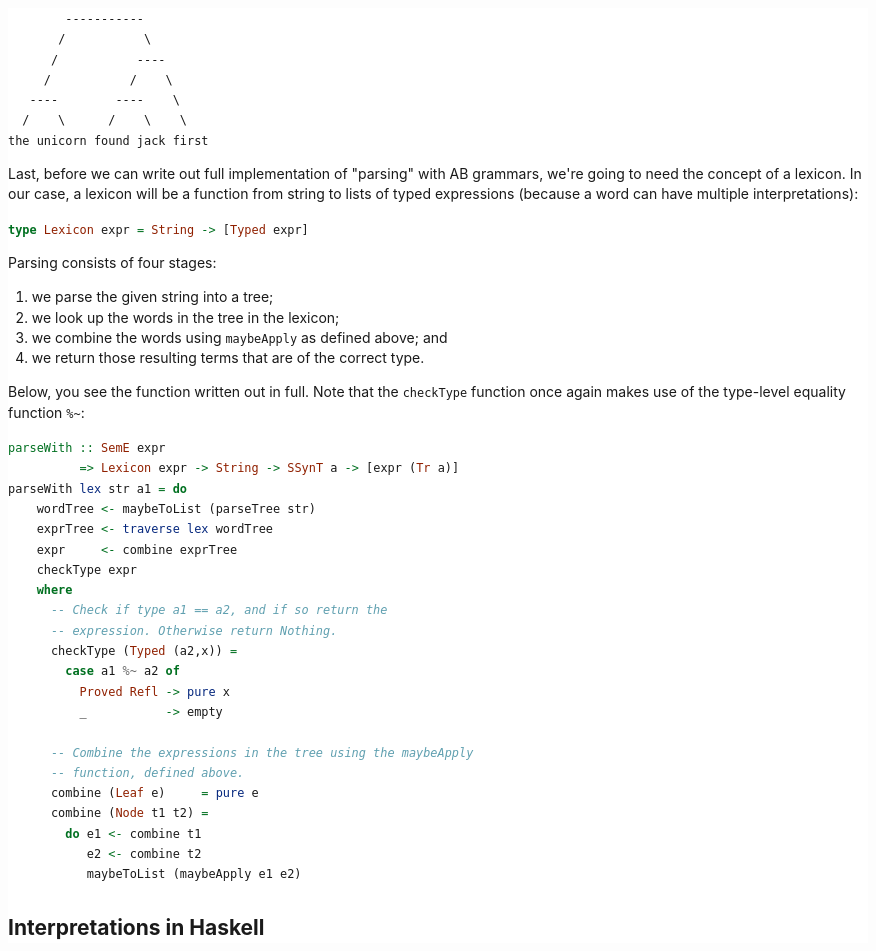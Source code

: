             -----------
           /           \
          /           ----
         /           /    \
       ----        ----    \
      /    \      /    \    \
    the unicorn found jack first

Last, before we can write out full implementation of "parsing" with AB grammars, we're going to need the concept of a lexicon. In our case, a lexicon will be a function from string to lists of typed expressions (because a word can have multiple interpretations):

```haskell
type Lexicon expr = String -> [Typed expr]
```

Parsing consists of four stages:

  1. we parse the given string into a tree;
  2. we look up the words in the tree in the lexicon;
  3. we combine the words using `maybeApply` as defined above; and
  4. we return those resulting terms that are of the correct type.

Below, you see the function written out in full. Note that the `checkType` function once again makes use of the type-level equality function `%~`:

```haskell
parseWith :: SemE expr 
          => Lexicon expr -> String -> SSynT a -> [expr (Tr a)]
parseWith lex str a1 = do
    wordTree <- maybeToList (parseTree str)
    exprTree <- traverse lex wordTree
    expr     <- combine exprTree
    checkType expr
    where
      -- Check if type a1 == a2, and if so return the
      -- expression. Otherwise return Nothing.
      checkType (Typed (a2,x)) =
        case a1 %~ a2 of
          Proved Refl -> pure x
          _           -> empty

      -- Combine the expressions in the tree using the maybeApply
      -- function, defined above.
      combine (Leaf e)     = pure e
      combine (Node t1 t2) =
        do e1 <- combine t1
           e2 <- combine t2
           maybeToList (maybeApply e1 e2)
```



## Interpretations in Haskell


[eff]: http://okmij.org/ftp/Haskell/extensible/
[ucm]: http://www.danielgutzmann.com/work/use-conditional-meaning
[^convention]: The convention in the singletons library is to define the singleton version of a constructor by prefixing it with an `S`. Obviously, since the above definitions aren't constructors, we can't do that. However, we stick as close to the convention as possible in naming these "derived" singletons `sIV`, `sTV` and `sAP`.
[^proofsearch]: It is the repeated application of this function which corresponds to backward-chaining proof search in the more general framework of categorial grammar. However, AB grammars *only* support function application, and therefore our "proof search" (1) can return at most one result, and (2) is more-or-less just a cursory check to see if the types match.
[^esslli2015-monads]: For a more hands-on implementation of side-effects in natural language using *monads*, see <https://github.com/dylnb/esslli2015-monads>.